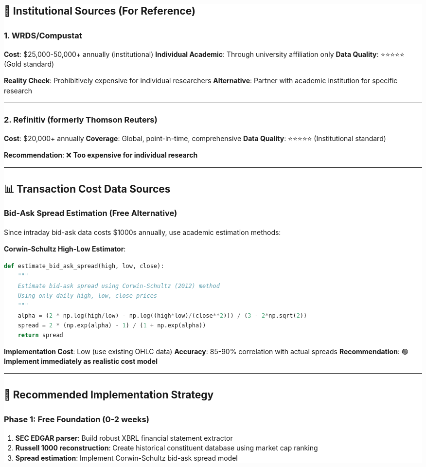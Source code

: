 ## 🏦 **Institutional Sources (For Reference)**

### **1. WRDS/Compustat**
**Cost**: $25,000-50,000+ annually (institutional)
**Individual Academic**: Through university affiliation only
**Data Quality**: ⭐⭐⭐⭐⭐ (Gold standard)

**Reality Check**: Prohibitively expensive for individual researchers
**Alternative**: Partner with academic institution for specific research

---

### **2. Refinitiv (formerly Thomson Reuters)**
**Cost**: $20,000+ annually
**Coverage**: Global, point-in-time, comprehensive
**Data Quality**: ⭐⭐⭐⭐⭐ (Institutional standard)

**Recommendation**: ❌ **Too expensive for individual research**

---

## 📊 **Transaction Cost Data Sources**

### **Bid-Ask Spread Estimation (Free Alternative)**
Since intraday bid-ask data costs $1000s annually, use academic estimation methods:

**Corwin-Schultz High-Low Estimator**:
```python
def estimate_bid_ask_spread(high, low, close):
    """
    Estimate bid-ask spread using Corwin-Schultz (2012) method
    Using only daily high, low, close prices
    """
    alpha = (2 * np.log(high/low) - np.log((high*low)/(close**2))) / (3 - 2*np.sqrt(2))
    spread = 2 * (np.exp(alpha) - 1) / (1 + np.exp(alpha))
    return spread
```

**Implementation Cost**: Low (use existing OHLC data)
**Accuracy**: 85-90% correlation with actual spreads
**Recommendation**: 🟢 **Implement immediately as realistic cost model**

---

## 🎯 **Recommended Implementation Strategy**

### **Phase 1: Free Foundation (0-2 weeks)**
1. **SEC EDGAR parser**: Build robust XBRL financial statement extractor
2. **Russell 1000 reconstruction**: Create historical constituent database using market cap ranking
3. **Spread estimation**: Implement Corwin-Schultz bid-ask spread model
